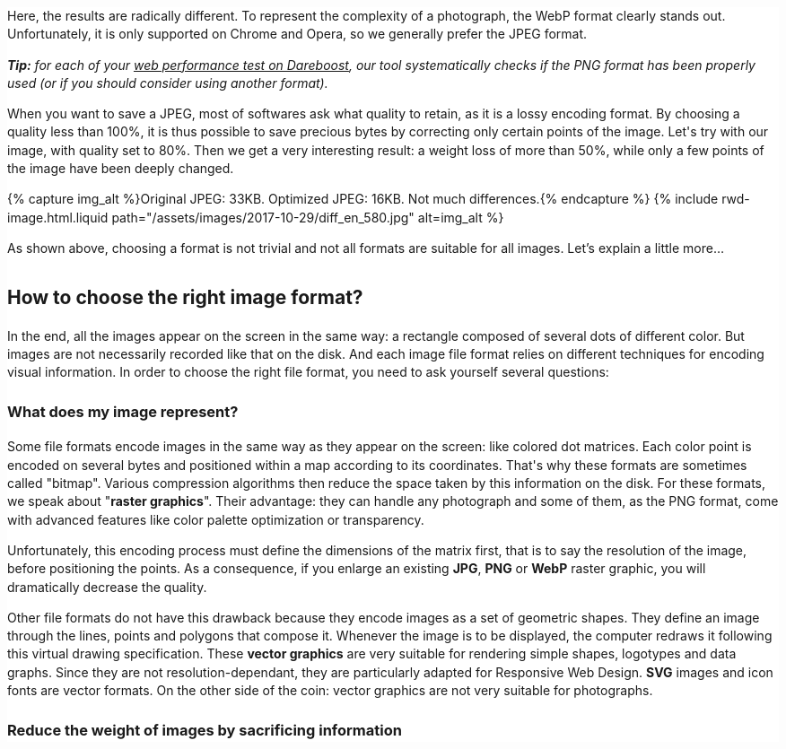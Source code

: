 Here, the results are radically different. To represent the complexity of a photograph, the WebP format clearly stands out. Unfortunately, it is only supported on Chrome and Opera, so we generally prefer the JPEG format.

<em><strong>Tip:</strong> for each of your <a href="https://www.dareboost.com/">web performance test on Dareboost</a>, our tool systematically checks if the PNG format has been properly used (or if you should consider using another format).</em>

When you want to save a JPEG, most of softwares ask what quality to retain, as it is a lossy encoding format. By choosing a quality less than 100%, it is thus possible to save precious bytes by correcting only certain points of the image. Let's try with our image, with quality set to 80%. Then we get a very interesting result: a weight loss of more than 50%, while only a few points of the image have been deeply changed.

{% capture img_alt %}Original JPEG: 33KB. Optimized JPEG: 16KB. Not much differences.{% endcapture %}
{% include rwd-image.html.liquid 
    path="/assets/images/2017-10-29/diff_en_580.jpg"
    alt=img_alt
%}

As shown above, choosing a format is not trivial and not all formats are suitable for all images. Let’s explain a little more…

## How to choose the right image format?

In the end, all the images appear on the screen in the same way: a rectangle composed of several dots of different color. But images are not necessarily recorded like that on the disk. And each image file format relies on different techniques for encoding visual information. In order to choose the right file format, you need to ask yourself several questions:

### What does my image represent?

Some file formats encode images in the same way as they appear on the screen: like colored dot matrices. Each color point is encoded on several bytes and positioned within a map according to its coordinates. That's why these formats are sometimes called "bitmap". Various compression algorithms then reduce the space taken by this information on the disk. For these formats, we speak about "<strong>raster graphics</strong>". Their advantage: they can handle any photograph and some of them, as the PNG format, come with advanced features like color palette optimization or transparency.

Unfortunately, this encoding process must define the dimensions of the matrix first, that is to say the resolution of the image, before positioning the points. As a consequence, if you enlarge an existing <strong>JPG</strong>, <strong>PNG</strong> or <strong>WebP</strong> raster graphic, you will dramatically decrease the quality.

Other file formats do not have this drawback because they encode images as a set of geometric shapes. They define an image through the lines, points and polygons that compose it. Whenever the image is to be displayed, the computer redraws it following this virtual drawing specification. These <strong>vector graphics</strong> are very suitable for rendering simple shapes, logotypes and data graphs. Since they are not resolution-dependant, they are particularly adapted for Responsive Web Design. <strong>SVG</strong> images and icon fonts are vector formats. On the other side of the coin: vector graphics are not very suitable for photographs.

### Reduce the weight of images by sacrificing information
